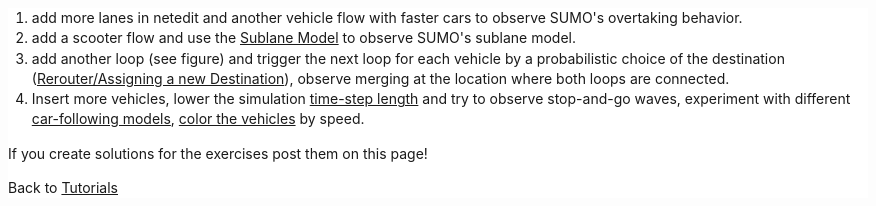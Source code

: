1.  add more lanes in netedit and another vehicle flow with faster cars
    to observe SUMO's overtaking behavior.
2.  add a scooter flow and use the [Sublane
    Model](../Simulation/SublaneModel.md) to observe SUMO's sublane
    model.
3.  add another loop (see figure) and trigger the next loop for each
    vehicle by a probabilistic choice of the destination
    ([Rerouter/Assigning a new
    Destination](../Simulation/Rerouter.md#assigning_a_new_destination)),
    observe merging at the location where both loops are connected.
4.  Insert more vehicles, lower the simulation [time-step
    length](../Simulation/Basic_Definition.md#defining_the_time_step_length_and_integration_method)
    and try to observe stop-and-go waves, experiment with different
    [car-following models](../Car-Following-Models.md), [color the
    vehicles](../sumo-gui.md#vehicle_visualisation_settings) by
    speed.

If you create solutions for the exercises post them on this page\!

Back to [Tutorials](index.md)
